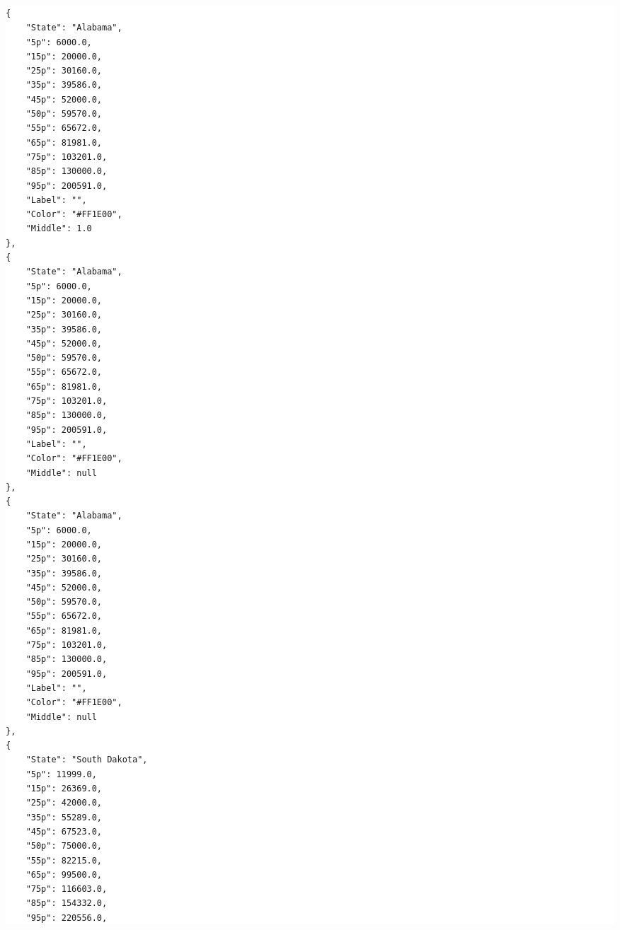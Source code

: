     {
        "State": "Alabama",
        "5p": 6000.0,
        "15p": 20000.0,
        "25p": 30160.0,
        "35p": 39586.0,
        "45p": 52000.0,
        "50p": 59570.0,
        "55p": 65672.0,
        "65p": 81981.0,
        "75p": 103201.0,
        "85p": 130000.0,
        "95p": 200591.0,
        "Label": "",
        "Color": "#FF1E00",
        "Middle": 1.0
    },
    {
        "State": "Alabama",
        "5p": 6000.0,
        "15p": 20000.0,
        "25p": 30160.0,
        "35p": 39586.0,
        "45p": 52000.0,
        "50p": 59570.0,
        "55p": 65672.0,
        "65p": 81981.0,
        "75p": 103201.0,
        "85p": 130000.0,
        "95p": 200591.0,
        "Label": "",
        "Color": "#FF1E00",
        "Middle": null
    },
    {
        "State": "Alabama",
        "5p": 6000.0,
        "15p": 20000.0,
        "25p": 30160.0,
        "35p": 39586.0,
        "45p": 52000.0,
        "50p": 59570.0,
        "55p": 65672.0,
        "65p": 81981.0,
        "75p": 103201.0,
        "85p": 130000.0,
        "95p": 200591.0,
        "Label": "",
        "Color": "#FF1E00",
        "Middle": null
    },
    {
        "State": "South Dakota",
        "5p": 11999.0,
        "15p": 26369.0,
        "25p": 42000.0,
        "35p": 55289.0,
        "45p": 67523.0,
        "50p": 75000.0,
        "55p": 82215.0,
        "65p": 99500.0,
        "75p": 116603.0,
        "85p": 154332.0,
        "95p": 220556.0,